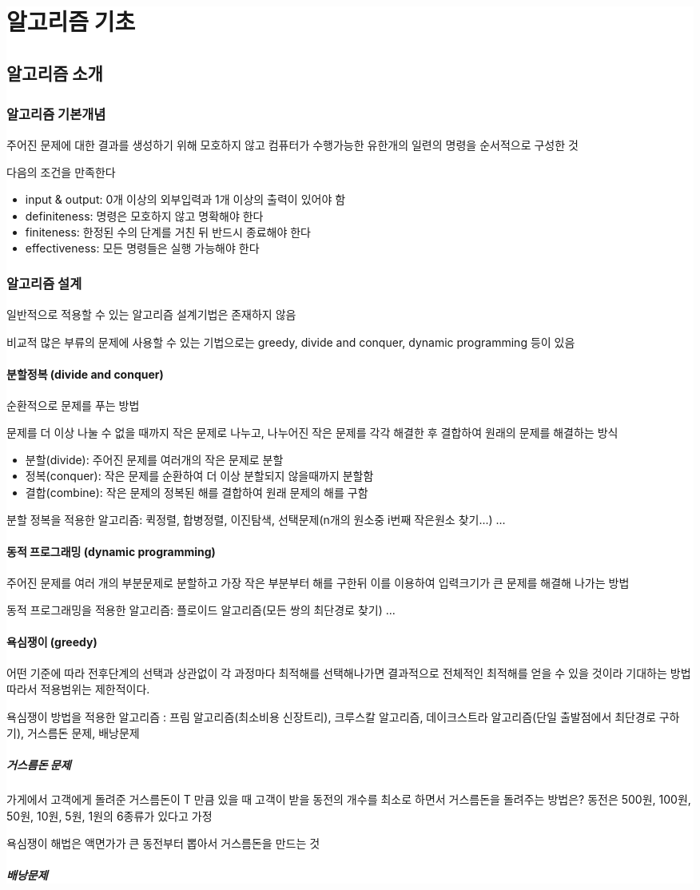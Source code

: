 # 알고리즘 기초

## 알고리즘 소개

### 알고리즘 기본개념

주어진 문제에 대한 결과를 생성하기 위해 모호하지 않고 컴퓨터가 수행가능한 유한개의 일련의 명령을 순서적으로 구성한 것

다음의 조건을 만족한다

- input & output: 0개 이상의 외부입력과 1개 이상의 출력이 있어야 함
- definiteness: 명령은 모호하지 않고 명확해야 한다
- finiteness: 한정된 수의 단계를 거친 뒤 반드시 종료해야 한다
- effectiveness: 모든 명령들은 실행 가능해야 한다

### 알고리즘 설계

일반적으로 적용할 수 있는 알고리즘 설계기법은 존재하지 않음

비교적 많은 부류의 문제에 사용할 수 있는 기법으로는 greedy, divide and conquer, dynamic programming 등이 있음

#### 분할정복 (divide and conquer)

순환적으로 문제를 푸는 방법

문제를 더 이상 나눌 수 없을 때까지 작은 문제로 나누고, 나누어진 작은 문제를 각각 해결한 후 결합하여 원래의 문제를 해결하는 방식

- 분할(divide): 주어진 문제를 여러개의 작은 문제로 분할
- 정복(conquer): 작은 문제를 순환하여 더 이상 분할되지 않을때까지 분할함
- 결합(combine): 작은 문제의 정복된 해를 결합하여 원래 문제의 해를 구함

분할 정복을 적용한 알고리즘: 퀵정렬, 합병정렬, 이진탐색, 선택문제(n개의 원소중 i번째 작은원소 찾기...) ...

#### 동적 프로그래밍 (dynamic programming)

주어진 문제를 여러 개의 부분문제로 분할하고 가장 작은 부분부터 해를 구한뒤 이를 이용하여 입력크기가 큰 문제를 해결해 나가는 방법

동적 프로그래밍을 적용한 알고리즘: 플로이드 알고리즘(모든 쌍의 최단경로 찾기) ...

#### 욕심쟁이 (greedy)

어떤 기준에 따라 전후단계의 선택과 상관없이 각 과정마다 최적해를 선택해나가면 결과적으로 전체적인 최적해를 얻을 수 있을 것이라 기대하는 방법
따라서 적용범위는 제한적이다.

욕심쟁이 방법을 적용한 알고리즘
: 프림 알고리즘(최소비용 신장트리), 크루스칼 알고리즘, 데이크스트라 알고리즘(단일 출발점에서 최단경로 구하기), 거스름돈 문제, 배낭문제

##### 거스름돈 문제

가게에서 고객에게 돌려준 거스름돈이 T 만큼 있을 때 고객이 받을 동전의 개수를 최소로 하면서 거스름돈을 돌려주는 방법은?
동전은 500원, 100원, 50원, 10원, 5원, 1원의 6종류가 있다고 가정

욕심쟁이 해법은 액면가가 큰 동전부터 뽑아서 거스름돈을 만드는 것

##### 배낭문제
